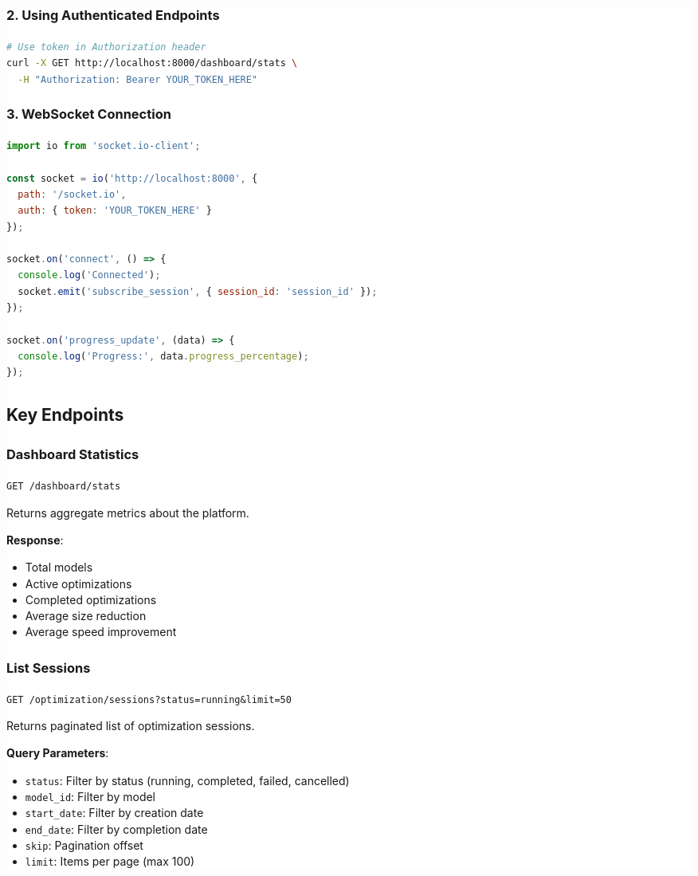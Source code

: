 ### 2. Using Authenticated Endpoints

```bash
# Use token in Authorization header
curl -X GET http://localhost:8000/dashboard/stats \
  -H "Authorization: Bearer YOUR_TOKEN_HERE"
```

### 3. WebSocket Connection

```javascript
import io from 'socket.io-client';

const socket = io('http://localhost:8000', {
  path: '/socket.io',
  auth: { token: 'YOUR_TOKEN_HERE' }
});

socket.on('connect', () => {
  console.log('Connected');
  socket.emit('subscribe_session', { session_id: 'session_id' });
});

socket.on('progress_update', (data) => {
  console.log('Progress:', data.progress_percentage);
});
```

## Key Endpoints

### Dashboard Statistics
```
GET /dashboard/stats
```
Returns aggregate metrics about the platform.

**Response**:
- Total models
- Active optimizations
- Completed optimizations
- Average size reduction
- Average speed improvement

### List Sessions
```
GET /optimization/sessions?status=running&limit=50
```
Returns paginated list of optimization sessions.

**Query Parameters**:
- `status`: Filter by status (running, completed, failed, cancelled)
- `model_id`: Filter by model
- `start_date`: Filter by creation date
- `end_date`: Filter by completion date
- `skip`: Pagination offset
- `limit`: Items per page (max 100)
